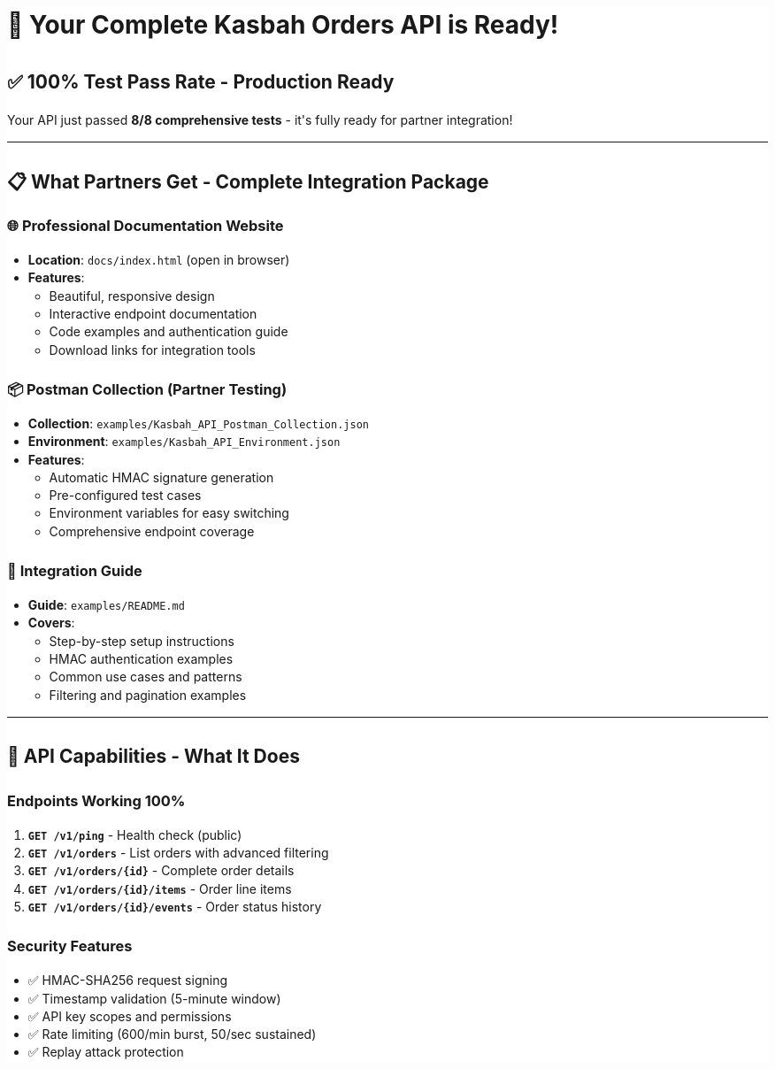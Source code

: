 # 🎉 **Your Complete Kasbah Orders API is Ready!**

## ✅ **100% Test Pass Rate - Production Ready**

Your API just passed **8/8 comprehensive tests** - it's fully ready for partner integration!

---

## 📋 **What Partners Get - Complete Integration Package**

### 🌐 **Professional Documentation Website**
- **Location**: `docs/index.html` (open in browser)
- **Features**: 
  - Beautiful, responsive design
  - Interactive endpoint documentation
  - Code examples and authentication guide
  - Download links for integration tools

### 📦 **Postman Collection (Partner Testing)**
- **Collection**: `examples/Kasbah_API_Postman_Collection.json`
- **Environment**: `examples/Kasbah_API_Environment.json`
- **Features**:
  - Automatic HMAC signature generation
  - Pre-configured test cases
  - Environment variables for easy switching
  - Comprehensive endpoint coverage

### 📖 **Integration Guide**
- **Guide**: `examples/README.md`
- **Covers**:
  - Step-by-step setup instructions
  - HMAC authentication examples
  - Common use cases and patterns
  - Filtering and pagination examples

---

## 🔐 **API Capabilities - What It Does**

### **Endpoints Working 100%**
1. **`GET /v1/ping`** - Health check (public)
2. **`GET /v1/orders`** - List orders with advanced filtering
3. **`GET /v1/orders/{id}`** - Complete order details
4. **`GET /v1/orders/{id}/items`** - Order line items
5. **`GET /v1/orders/{id}/events`** - Order status history

### **Security Features**
- ✅ HMAC-SHA256 request signing
- ✅ Timestamp validation (5-minute window)
- ✅ API key scopes and permissions
- ✅ Rate limiting (600/min burst, 50/sec sustained)
- ✅ Replay attack protection
